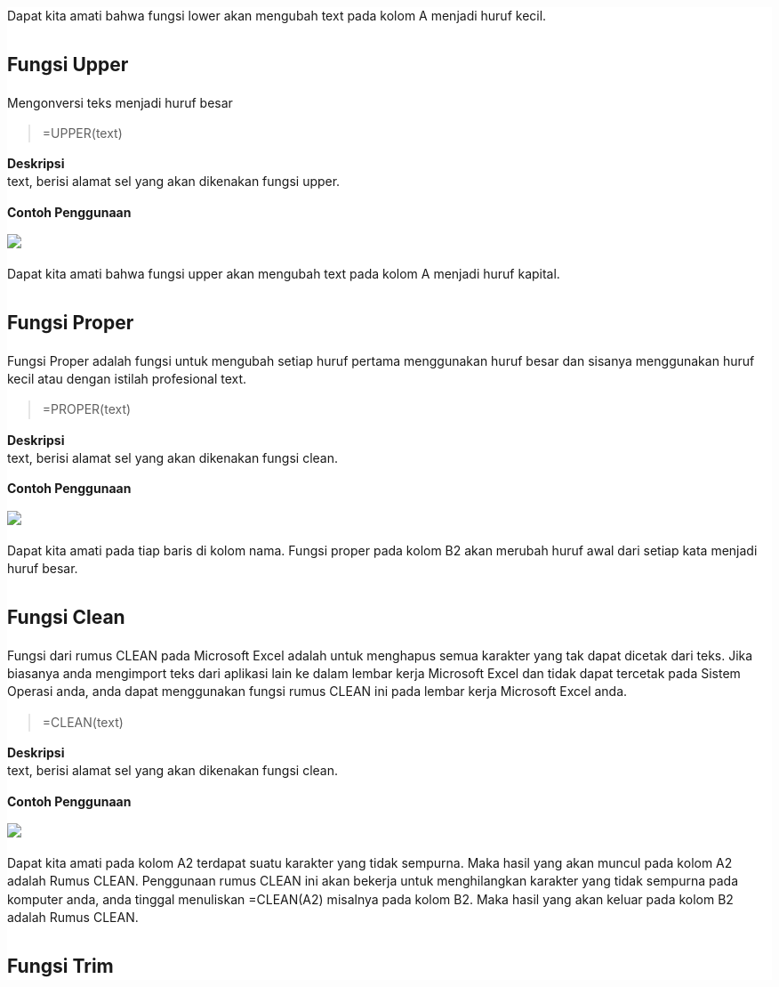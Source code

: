 Dapat kita amati bahwa fungsi lower akan mengubah text pada kolom A menjadi huruf kecil.

## Fungsi Upper

Mengonversi teks menjadi huruf besar

> =UPPER\(text\)

**Deskripsi**  
text, berisi alamat sel yang akan dikenakan fungsi upper.

**Contoh Penggunaan**

![](.gitbook/assets/image.png)

Dapat kita amati bahwa fungsi upper akan mengubah text pada kolom A menjadi huruf kapital.

## Fungsi Proper

Fungsi Proper adalah fungsi untuk mengubah setiap huruf pertama menggunakan huruf besar dan sisanya menggunakan huruf kecil atau dengan istilah profesional text.

> =PROPER\(text\)

**Deskripsi**  
text, berisi alamat sel yang akan dikenakan fungsi clean.

**Contoh Penggunaan**

![](.gitbook/assets/image%20%283%29.png)

Dapat kita amati pada tiap baris di kolom nama. Fungsi proper pada kolom B2 akan merubah huruf awal dari setiap kata menjadi huruf besar.

## Fungsi Clean

Fungsi dari rumus CLEAN pada Microsoft Excel adalah untuk menghapus semua karakter yang tak dapat dicetak dari teks. Jika biasanya anda mengimport teks dari aplikasi lain ke dalam lembar kerja Microsoft Excel dan tidak dapat tercetak pada Sistem Operasi anda, anda dapat menggunakan fungsi rumus CLEAN ini pada lembar kerja Microsoft Excel anda.

> =CLEAN\(text\)

**Deskripsi**  
text, berisi alamat sel yang akan dikenakan fungsi clean.

**Contoh Penggunaan**

![](.gitbook/assets/image%20%285%29.png)

Dapat kita amati pada kolom A2 terdapat suatu karakter yang tidak sempurna. Maka hasil yang akan muncul pada kolom A2 adalah Rumus CLEAN. Penggunaan rumus CLEAN ini akan bekerja untuk menghilangkan karakter yang tidak sempurna pada komputer anda, anda tinggal menuliskan =CLEAN\(A2\) misalnya pada kolom B2. Maka hasil yang akan keluar pada kolom B2 adalah Rumus CLEAN.

## Fungsi Trim
